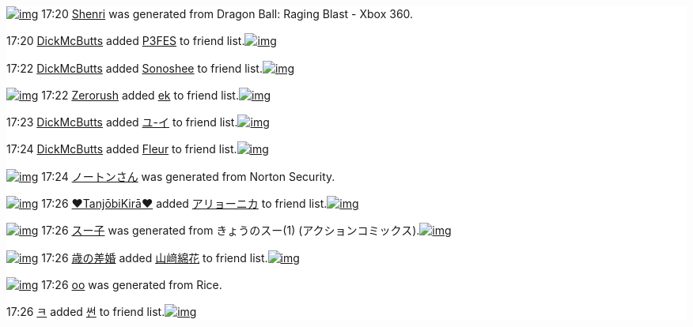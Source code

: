 [![img](http://www.deviantsart.com/1ph0in7.png)](http://www.barcodekanojo.com/kanojo/3080599/Shenri) 17:20 [Shenri](http://www.barcodekanojo.com/kanojo/3080599/Shenri) was generated from Dragon Ball: Raging Blast - Xbox 360.

17:20 [DickMcButts](http://www.barcodekanojo.com/user/480212/DickMcButts) added [P3FES](http://www.barcodekanojo.com/kanojo/2548342/P3FES) to friend list.[![img](http://www.deviantsart.com/2p5gaqa.png)](http://www.barcodekanojo.com/kanojo/2548342/P3FES)

17:22 [DickMcButts](http://www.barcodekanojo.com/user/480212/DickMcButts) added [Sonoshee](http://www.barcodekanojo.com/kanojo/1941929/Sonoshee) to friend list.[![img](http://www.deviantsart.com/2t78o9u.png)](http://www.barcodekanojo.com/kanojo/1941929/Sonoshee)

[![img](http://www.deviantsart.com/3fvamka.jpeg)](http://www.barcodekanojo.com/user/418904/Zerorush) 17:22 [Zerorush](http://www.barcodekanojo.com/user/418904/Zerorush) added [ek](http://www.barcodekanojo.com/kanojo/2469273/ek) to friend list.[![img](http://www.deviantsart.com/g5igqr.png)](http://www.barcodekanojo.com/kanojo/2469273/ek)

17:23 [DickMcButts](http://www.barcodekanojo.com/user/480212/DickMcButts) added [ユ-イ](http://www.barcodekanojo.com/kanojo/2228540/%E3%83%A6-%E3%82%A4) to friend list.[![img](http://www.deviantsart.com/1i1k41m.png)](http://www.barcodekanojo.com/kanojo/2228540/%E3%83%A6-%E3%82%A4)

17:24 [DickMcButts](http://www.barcodekanojo.com/user/480212/DickMcButts) added [Fleur](http://www.barcodekanojo.com/kanojo/2635779/Fleur) to friend list.[![img](http://www.deviantsart.com/2cv1bm5.png)](http://www.barcodekanojo.com/kanojo/2635779/Fleur)

[![img](http://www.deviantsart.com/25bdp6k.png)](http://www.barcodekanojo.com/kanojo/3080600/%E3%83%8E%E3%83%BC%E3%83%88%E3%83%B3%E3%81%95%E3%82%93) 17:24 [ノートンさん](http://www.barcodekanojo.com/kanojo/3080600/%E3%83%8E%E3%83%BC%E3%83%88%E3%83%B3%E3%81%95%E3%82%93) was generated from Norton Security.

[![img](http://www.deviantsart.com/33trted.jpeg)](http://www.barcodekanojo.com/user/452089/%E2%99%A5Tanj%C5%8DbiKir%C4%81%E2%99%A5) 17:26 [♥TanjōbiKirā♥](http://www.barcodekanojo.com/user/452089/%E2%99%A5Tanj%C5%8DbiKir%C4%81%E2%99%A5) added [アリョーニカ](http://www.barcodekanojo.com/kanojo/2480723/%E3%82%A2%E3%83%AA%E3%83%A7%E3%83%BC%E3%83%8B%E3%82%AB) to friend list.[![img](http://www.deviantsart.com/2tikkea.png)](http://www.barcodekanojo.com/kanojo/2480723/%E3%82%A2%E3%83%AA%E3%83%A7%E3%83%BC%E3%83%8B%E3%82%AB)

[![img](http://www.deviantsart.com/3ldo8jb.png)](http://www.barcodekanojo.com/kanojo/3080601/%E3%82%B9%E3%83%BC%E5%AD%90) 17:26 [スー子](http://www.barcodekanojo.com/kanojo/3080601/%E3%82%B9%E3%83%BC%E5%AD%90) was generated from きょうのスー(1) (アクションコミックス).[![img](http://www.deviantsart.com/85s5dm.jpeg)](http://www.barcodekanojo.com/product_images/barcode/5819627/1407313533/50x50x,PE3,P81,P8D,PE3,P82,P87,PE3,P81,P86,PE3,P81,PAE,PE3,P82,PB9,PE3,P83,PBC,P281,P29,P20,P28,PE3,P82,PA2,PE3,P82,PAF,PE3,P82,PB7,PE3,P83,PA7,PE3,P83,PB3,PE3,P82,PB3,PE3,P83,P9F,PE3,P83,P83,PE3,P82,PAF,PE3,P82,PB9,P29.jpg,qw=88,ah=88.pagespeed.ic.58MrLh739f.jpg)

[![img](http://www.deviantsart.com/22te7c4.jpeg)](http://www.barcodekanojo.com/user/473489/%E6%AD%B3%E3%81%AE%E5%B7%AE%E5%A9%9A) 17:26 [歳の差婚](http://www.barcodekanojo.com/user/473489/%E6%AD%B3%E3%81%AE%E5%B7%AE%E5%A9%9A) added [山﨑綿花](http://www.barcodekanojo.com/kanojo/3053900/%E5%B1%B1%EF%A8%91%E7%B6%BF%E8%8A%B1) to friend list.[![img](http://www.deviantsart.com/3i8390k.png)](http://www.barcodekanojo.com/kanojo/3053900/%E5%B1%B1%EF%A8%91%E7%B6%BF%E8%8A%B1)

[![img](http://www.deviantsart.com/gh0orn.png)](http://www.barcodekanojo.com/kanojo/3080602/oo) 17:26 [oo](http://www.barcodekanojo.com/kanojo/3080602/oo) was generated from Rice.

17:26 [ㅋ](http://www.barcodekanojo.com/user/475300/%E3%85%8B) added [썬](http://www.barcodekanojo.com/kanojo/2984961/%EC%8D%AC) to friend list.[![img](http://www.deviantsart.com/166v2ah.png)](http://www.barcodekanojo.com/kanojo/2984961/%EC%8D%AC)
